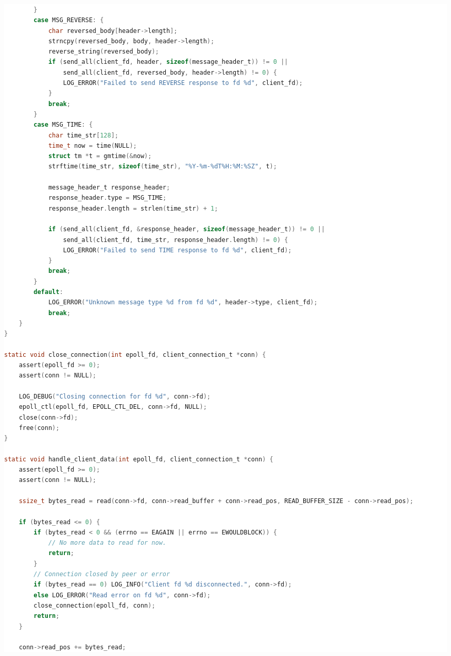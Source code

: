 ```c
        }
        case MSG_REVERSE: {
            char reversed_body[header->length];
            strncpy(reversed_body, body, header->length);
            reverse_string(reversed_body);
            if (send_all(client_fd, header, sizeof(message_header_t)) != 0 ||
                send_all(client_fd, reversed_body, header->length) != 0) {
                LOG_ERROR("Failed to send REVERSE response to fd %d", client_fd);
            }
            break;
        }
        case MSG_TIME: {
            char time_str[128];
            time_t now = time(NULL);
            struct tm *t = gmtime(&now);
            strftime(time_str, sizeof(time_str), "%Y-%m-%dT%H:%M:%SZ", t);
            
            message_header_t response_header;
            response_header.type = MSG_TIME;
            response_header.length = strlen(time_str) + 1;

            if (send_all(client_fd, &response_header, sizeof(message_header_t)) != 0 ||
                send_all(client_fd, time_str, response_header.length) != 0) {
                LOG_ERROR("Failed to send TIME response to fd %d", client_fd);
            }
            break;
        }
        default:
            LOG_ERROR("Unknown message type %d from fd %d", header->type, client_fd);
            break;
    }
}

static void close_connection(int epoll_fd, client_connection_t *conn) {
    assert(epoll_fd >= 0);
    assert(conn != NULL);

    LOG_DEBUG("Closing connection for fd %d", conn->fd);
    epoll_ctl(epoll_fd, EPOLL_CTL_DEL, conn->fd, NULL);
    close(conn->fd);
    free(conn);
}

static void handle_client_data(int epoll_fd, client_connection_t *conn) {
    assert(epoll_fd >= 0);
    assert(conn != NULL);

    ssize_t bytes_read = read(conn->fd, conn->read_buffer + conn->read_pos, READ_BUFFER_SIZE - conn->read_pos);

    if (bytes_read <= 0) {
        if (bytes_read < 0 && (errno == EAGAIN || errno == EWOULDBLOCK)) {
            // No more data to read for now.
            return;
        }
        // Connection closed by peer or error
        if (bytes_read == 0) LOG_INFO("Client fd %d disconnected.", conn->fd);
        else LOG_ERROR("Read error on fd %d", conn->fd);
        close_connection(epoll_fd, conn);
        return;
    }

    conn->read_pos += bytes_read;
```